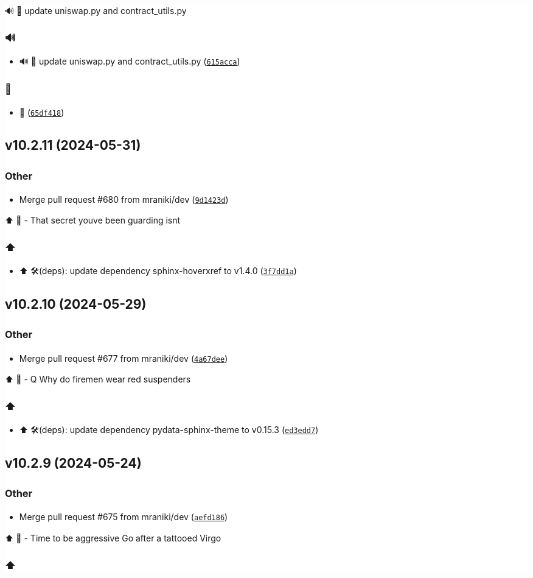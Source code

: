 🔊 🎨 update uniswap.py and contract_utils.py

### 🔊

- 🔊 🎨 update uniswap.py and contract_utils.py
  ([`615acca`](https://github.com/mraniki/dxsp/commit/615accaa94977a7f206b62c17d9e0297f8bebf42))

### 🚨

- 🚨  ([`65df418`](https://github.com/mraniki/dxsp/commit/65df418271ece8d3aefd1a49f8859d4a68aff305))


## v10.2.11 (2024-05-31)

### Other

- Merge pull request #680 from mraniki/dev
  ([`9d1423d`](https://github.com/mraniki/dxsp/commit/9d1423d0892ecbc0479dcfe7bf98e1a5e55e342d))

⬆️ 🤖 - That secret youve been guarding isnt

### ⬆️

- ⬆️ 🛠️(deps): update dependency sphinx-hoverxref to v1.4.0
  ([`3f7dd1a`](https://github.com/mraniki/dxsp/commit/3f7dd1a0550fc4762413d6e52b494ef199ba4e75))


## v10.2.10 (2024-05-29)

### Other

- Merge pull request #677 from mraniki/dev
  ([`4a67dee`](https://github.com/mraniki/dxsp/commit/4a67dee41aa5e44c691065d352e3d982fee4d145))

⬆️ 🤖 - Q	Why do firemen wear red suspenders

### ⬆️

- ⬆️ 🛠️(deps): update dependency pydata-sphinx-theme to v0.15.3
  ([`ed3edd7`](https://github.com/mraniki/dxsp/commit/ed3edd79dce6a38a86e551802a144169947ee7c3))


## v10.2.9 (2024-05-24)

### Other

- Merge pull request #675 from mraniki/dev
  ([`aefd186`](https://github.com/mraniki/dxsp/commit/aefd186215bf89ed3f3140e08f154ed2ce574b11))

⬆️ 🤖 - Time to be aggressive Go after a tattooed Virgo

### ⬆️
